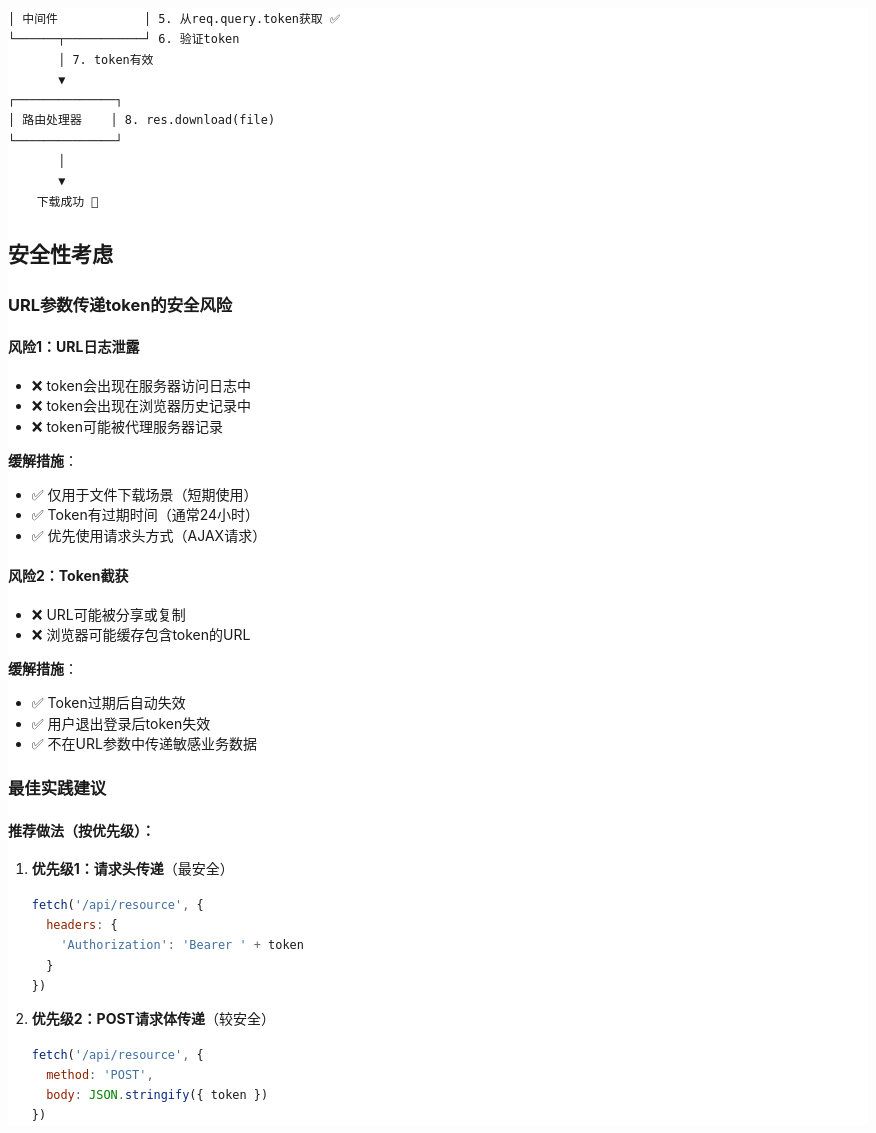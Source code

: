 ```
│ 中间件            │ 5. 从req.query.token获取 ✅
└──────┬───────────┘ 6. 验证token
       │ 7. token有效
       ▼
┌──────────────┐
│ 路由处理器    │ 8. res.download(file)
└──────────────┘
       │
       ▼
    下载成功 🎉
```

## 安全性考虑

### URL参数传递token的安全风险

#### 风险1：URL日志泄露
- ❌ token会出现在服务器访问日志中
- ❌ token会出现在浏览器历史记录中
- ❌ token可能被代理服务器记录

**缓解措施**：
- ✅ 仅用于文件下载场景（短期使用）
- ✅ Token有过期时间（通常24小时）
- ✅ 优先使用请求头方式（AJAX请求）

#### 风险2：Token截获
- ❌ URL可能被分享或复制
- ❌ 浏览器可能缓存包含token的URL

**缓解措施**：
- ✅ Token过期后自动失效
- ✅ 用户退出登录后token失效
- ✅ 不在URL参数中传递敏感业务数据

### 最佳实践建议

#### 推荐做法（按优先级）：

1. **优先级1：请求头传递**（最安全）
   ```javascript
   fetch('/api/resource', {
     headers: {
       'Authorization': 'Bearer ' + token
     }
   })
   ```

2. **优先级2：POST请求体传递**（较安全）
   ```javascript
   fetch('/api/resource', {
     method: 'POST',
     body: JSON.stringify({ token })
   })
   ```
